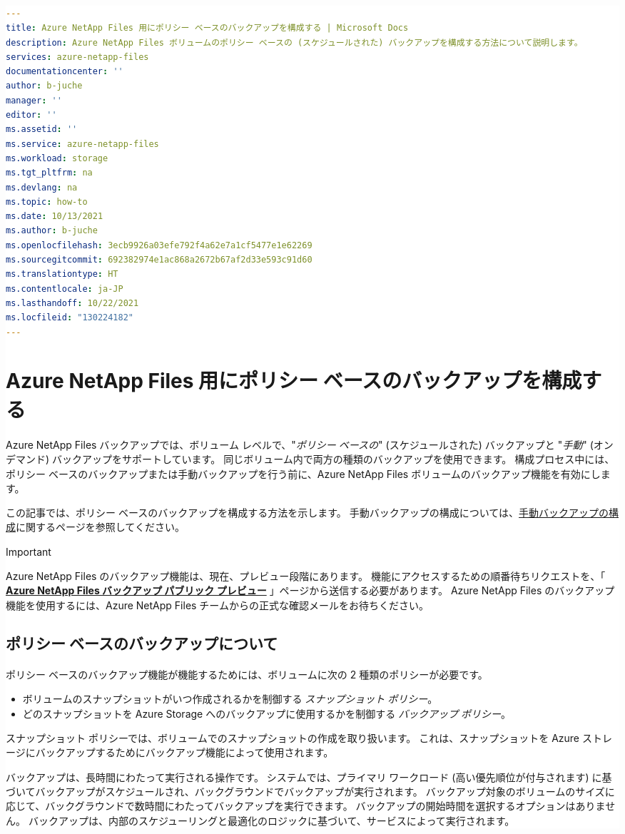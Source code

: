 ```yaml
---
title: Azure NetApp Files 用にポリシー ベースのバックアップを構成する | Microsoft Docs
description: Azure NetApp Files ボリュームのポリシー ベースの (スケジュールされた) バックアップを構成する方法について説明します。
services: azure-netapp-files
documentationcenter: ''
author: b-juche
manager: ''
editor: ''
ms.assetid: ''
ms.service: azure-netapp-files
ms.workload: storage
ms.tgt_pltfrm: na
ms.devlang: na
ms.topic: how-to
ms.date: 10/13/2021
ms.author: b-juche
ms.openlocfilehash: 3ecb9926a03efe792f4a62e7a1cf5477e1e62269
ms.sourcegitcommit: 692382974e1ac868a2672b67af2d33e593c91d60
ms.translationtype: HT
ms.contentlocale: ja-JP
ms.lasthandoff: 10/22/2021
ms.locfileid: "130224182"
---
```

# <a name="configure-policy-based-backups-for-azure-netapp-files"></a>Azure NetApp Files 用にポリシー ベースのバックアップを構成する 

Azure NetApp Files バックアップでは、ボリューム レベルで、"*ポリシー ベースの*" (スケジュールされた) バックアップと "*手動*" (オンデマンド) バックアップをサポートしています。 同じボリューム内で両方の種類のバックアップを使用できます。 構成プロセス中には、ポリシー ベースのバックアップまたは手動バックアップを行う前に、Azure NetApp Files ボリュームのバックアップ機能を有効にします。 

この記事では、ポリシー ベースのバックアップを構成する方法を示します。  手動バックアップの構成については、[手動バックアップの構成](backup-configure-manual.md)に関するページを参照してください。  

> [!IMPORTANT]
> Azure NetApp Files のバックアップ機能は、現在、プレビュー段階にあります。 機能にアクセスするための順番待ちリクエストを、「 **[Azure NetApp Files バックアップ パブリック プレビュー](https://aka.ms/anfbackuppreviewsignup)** 」ページから送信する必要があります。 Azure NetApp Files のバックアップ機能を使用するには、Azure NetApp Files チームからの正式な確認メールをお待ちください。

## <a name="about-policy-based-backups"></a>ポリシー ベースのバックアップについて  

ポリシー ベースのバックアップ機能が機能するためには、ボリュームに次の 2 種類のポリシーが必要です。  

* ボリュームのスナップショットがいつ作成されるかを制御する *スナップショット ポリシー*。
* どのスナップショットを Azure Storage へのバックアップに使用するかを制御する *バックアップ ポリシー*。

スナップショット ポリシーでは、ボリュームでのスナップショットの作成を取り扱います。 これは、スナップショットを Azure ストレージにバックアップするためにバックアップ機能によって使用されます。   

バックアップは、長時間にわたって実行される操作です。 システムでは、プライマリ ワークロード (高い優先順位が付与されます) に基づいてバックアップがスケジュールされ、バックグラウンドでバックアップが実行されます。 バックアップ対象のボリュームのサイズに応じて、バックグラウンドで数時間にわたってバックアップを実行できます。 バックアップの開始時間を選択するオプションはありません。 バックアップは、内部のスケジューリングと最適化のロジックに基づいて、サービスによって実行されます。 
